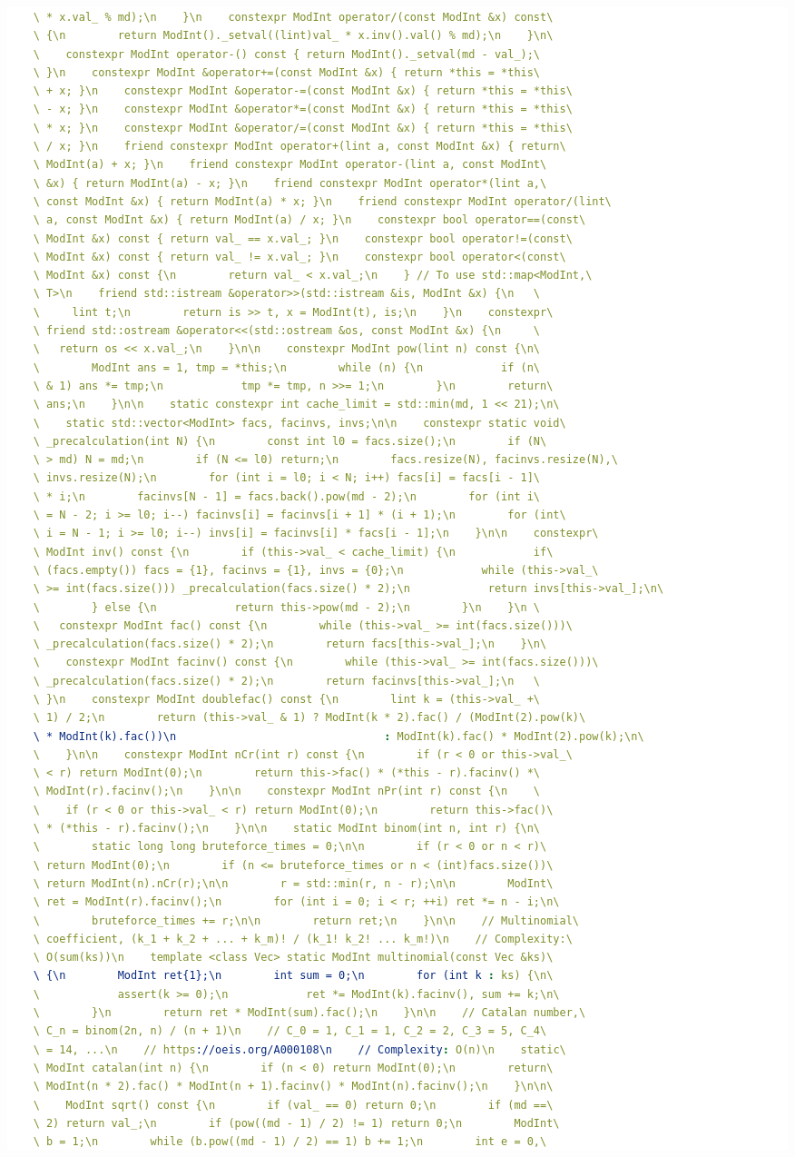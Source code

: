 ```yaml
    \ * x.val_ % md);\n    }\n    constexpr ModInt operator/(const ModInt &x) const\
    \ {\n        return ModInt()._setval((lint)val_ * x.inv().val() % md);\n    }\n\
    \    constexpr ModInt operator-() const { return ModInt()._setval(md - val_);\
    \ }\n    constexpr ModInt &operator+=(const ModInt &x) { return *this = *this\
    \ + x; }\n    constexpr ModInt &operator-=(const ModInt &x) { return *this = *this\
    \ - x; }\n    constexpr ModInt &operator*=(const ModInt &x) { return *this = *this\
    \ * x; }\n    constexpr ModInt &operator/=(const ModInt &x) { return *this = *this\
    \ / x; }\n    friend constexpr ModInt operator+(lint a, const ModInt &x) { return\
    \ ModInt(a) + x; }\n    friend constexpr ModInt operator-(lint a, const ModInt\
    \ &x) { return ModInt(a) - x; }\n    friend constexpr ModInt operator*(lint a,\
    \ const ModInt &x) { return ModInt(a) * x; }\n    friend constexpr ModInt operator/(lint\
    \ a, const ModInt &x) { return ModInt(a) / x; }\n    constexpr bool operator==(const\
    \ ModInt &x) const { return val_ == x.val_; }\n    constexpr bool operator!=(const\
    \ ModInt &x) const { return val_ != x.val_; }\n    constexpr bool operator<(const\
    \ ModInt &x) const {\n        return val_ < x.val_;\n    } // To use std::map<ModInt,\
    \ T>\n    friend std::istream &operator>>(std::istream &is, ModInt &x) {\n   \
    \     lint t;\n        return is >> t, x = ModInt(t), is;\n    }\n    constexpr\
    \ friend std::ostream &operator<<(std::ostream &os, const ModInt &x) {\n     \
    \   return os << x.val_;\n    }\n\n    constexpr ModInt pow(lint n) const {\n\
    \        ModInt ans = 1, tmp = *this;\n        while (n) {\n            if (n\
    \ & 1) ans *= tmp;\n            tmp *= tmp, n >>= 1;\n        }\n        return\
    \ ans;\n    }\n\n    static constexpr int cache_limit = std::min(md, 1 << 21);\n\
    \    static std::vector<ModInt> facs, facinvs, invs;\n\n    constexpr static void\
    \ _precalculation(int N) {\n        const int l0 = facs.size();\n        if (N\
    \ > md) N = md;\n        if (N <= l0) return;\n        facs.resize(N), facinvs.resize(N),\
    \ invs.resize(N);\n        for (int i = l0; i < N; i++) facs[i] = facs[i - 1]\
    \ * i;\n        facinvs[N - 1] = facs.back().pow(md - 2);\n        for (int i\
    \ = N - 2; i >= l0; i--) facinvs[i] = facinvs[i + 1] * (i + 1);\n        for (int\
    \ i = N - 1; i >= l0; i--) invs[i] = facinvs[i] * facs[i - 1];\n    }\n\n    constexpr\
    \ ModInt inv() const {\n        if (this->val_ < cache_limit) {\n            if\
    \ (facs.empty()) facs = {1}, facinvs = {1}, invs = {0};\n            while (this->val_\
    \ >= int(facs.size())) _precalculation(facs.size() * 2);\n            return invs[this->val_];\n\
    \        } else {\n            return this->pow(md - 2);\n        }\n    }\n \
    \   constexpr ModInt fac() const {\n        while (this->val_ >= int(facs.size()))\
    \ _precalculation(facs.size() * 2);\n        return facs[this->val_];\n    }\n\
    \    constexpr ModInt facinv() const {\n        while (this->val_ >= int(facs.size()))\
    \ _precalculation(facs.size() * 2);\n        return facinvs[this->val_];\n   \
    \ }\n    constexpr ModInt doublefac() const {\n        lint k = (this->val_ +\
    \ 1) / 2;\n        return (this->val_ & 1) ? ModInt(k * 2).fac() / (ModInt(2).pow(k)\
    \ * ModInt(k).fac())\n                                : ModInt(k).fac() * ModInt(2).pow(k);\n\
    \    }\n\n    constexpr ModInt nCr(int r) const {\n        if (r < 0 or this->val_\
    \ < r) return ModInt(0);\n        return this->fac() * (*this - r).facinv() *\
    \ ModInt(r).facinv();\n    }\n\n    constexpr ModInt nPr(int r) const {\n    \
    \    if (r < 0 or this->val_ < r) return ModInt(0);\n        return this->fac()\
    \ * (*this - r).facinv();\n    }\n\n    static ModInt binom(int n, int r) {\n\
    \        static long long bruteforce_times = 0;\n\n        if (r < 0 or n < r)\
    \ return ModInt(0);\n        if (n <= bruteforce_times or n < (int)facs.size())\
    \ return ModInt(n).nCr(r);\n\n        r = std::min(r, n - r);\n\n        ModInt\
    \ ret = ModInt(r).facinv();\n        for (int i = 0; i < r; ++i) ret *= n - i;\n\
    \        bruteforce_times += r;\n\n        return ret;\n    }\n\n    // Multinomial\
    \ coefficient, (k_1 + k_2 + ... + k_m)! / (k_1! k_2! ... k_m!)\n    // Complexity:\
    \ O(sum(ks))\n    template <class Vec> static ModInt multinomial(const Vec &ks)\
    \ {\n        ModInt ret{1};\n        int sum = 0;\n        for (int k : ks) {\n\
    \            assert(k >= 0);\n            ret *= ModInt(k).facinv(), sum += k;\n\
    \        }\n        return ret * ModInt(sum).fac();\n    }\n\n    // Catalan number,\
    \ C_n = binom(2n, n) / (n + 1)\n    // C_0 = 1, C_1 = 1, C_2 = 2, C_3 = 5, C_4\
    \ = 14, ...\n    // https://oeis.org/A000108\n    // Complexity: O(n)\n    static\
    \ ModInt catalan(int n) {\n        if (n < 0) return ModInt(0);\n        return\
    \ ModInt(n * 2).fac() * ModInt(n + 1).facinv() * ModInt(n).facinv();\n    }\n\n\
    \    ModInt sqrt() const {\n        if (val_ == 0) return 0;\n        if (md ==\
    \ 2) return val_;\n        if (pow((md - 1) / 2) != 1) return 0;\n        ModInt\
    \ b = 1;\n        while (b.pow((md - 1) / 2) == 1) b += 1;\n        int e = 0,\
```